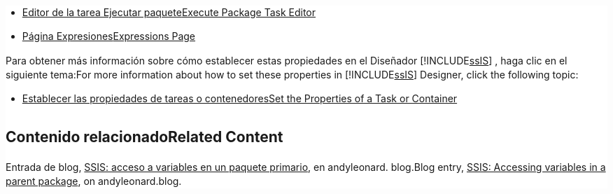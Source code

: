 -   [<span data-ttu-id="bfa6d-187">Editor de la tarea Ejecutar paquete</span><span class="sxs-lookup"><span data-stu-id="bfa6d-187">Execute Package Task Editor</span></span>](../execute-package-task-editor.md)  
  
-   [<span data-ttu-id="bfa6d-188">Página Expresiones</span><span class="sxs-lookup"><span data-stu-id="bfa6d-188">Expressions Page</span></span>](../expressions/expressions-page.md)  
  
 <span data-ttu-id="bfa6d-189">Para obtener más información sobre cómo establecer estas propiedades en el Diseñador [!INCLUDE[ssIS](../../includes/ssis-md.md)] , haga clic en el siguiente tema:</span><span class="sxs-lookup"><span data-stu-id="bfa6d-189">For more information about how to set these properties in [!INCLUDE[ssIS](../../includes/ssis-md.md)] Designer, click the following topic:</span></span>  
  
-   [<span data-ttu-id="bfa6d-190">Establecer las propiedades de tareas o contenedores</span><span class="sxs-lookup"><span data-stu-id="bfa6d-190">Set the Properties of a Task or Container</span></span>](../set-the-properties-of-a-task-or-container.md)  
  
## <a name="related-content"></a><span data-ttu-id="bfa6d-191">Contenido relacionado</span><span class="sxs-lookup"><span data-stu-id="bfa6d-191">Related Content</span></span>  

<span data-ttu-id="bfa6d-192">Entrada de blog, [SSIS: acceso a variables en un paquete primario](https://andyleonard.blog/2015/08/ssis-design-pattern-access-parent-variables-from-a-child-package-in-the-ssis-catalog/), en andyleonard. blog.</span><span class="sxs-lookup"><span data-stu-id="bfa6d-192">Blog entry, [SSIS: Accessing variables in a parent package](https://andyleonard.blog/2015/08/ssis-design-pattern-access-parent-variables-from-a-child-package-in-the-ssis-catalog/), on andyleonard.blog.</span></span> 
  
  
